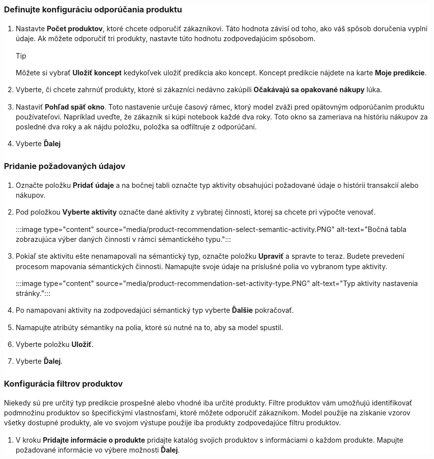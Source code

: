 ### <a name="define-product-recommendation-configuration"></a>Definujte konfiguráciu odporúčania produktu

1. Nastavte **Počet produktov**, ktoré chcete odporučiť zákazníkovi. Táto hodnota závisí od toho, ako váš spôsob doručenia vyplní údaje. Ak môžete odporučiť tri produkty, nastavte túto hodnotu zodpovedajúcim spôsobom.

   >[!TIP]
   > Môžete si vybrať **Uložiť koncept** kedykoľvek uložiť predikcia ako koncept. Koncept predikcie nájdete na karte **Moje predikcie**.

1. Vyberte, či chcete zahrnúť produkty, ktoré si zákazníci nedávno zakúpili **Očakávajú sa opakované nákupy** lúka.

1. Nastaviť **Pohľad späť okno**. Toto nastavenie určuje časový rámec, ktorý model zváži pred opätovným odporúčaním produktu používateľovi. Napríklad uveďte, že zákazník si kúpi notebook každé dva roky. Toto okno sa zameriava na históriu nákupov za posledné dva roky a ak nájdu položku, položka sa odfiltruje z odporúčaní.

1. Vyberte **Ďalej**

### <a name="add-required-data"></a>Pridanie požadovaných údajov

1. Označte položku **Pridať údaje** a na bočnej tabli označte typ aktivity obsahujúci požadované údaje o histórii transakcií alebo nákupov.

1. Pod položkou **Vyberte aktivity** označte dané aktivity z vybratej činnosti, ktorej sa chcete pri výpočte venovať.

   :::image type="content" source="media/product-recommendation-select-semantic-activity.PNG" alt-text="Bočná tabla zobrazujúca výber daných činností v rámci sémantického typu.":::

1. Pokiaľ ste aktivitu ešte nenamapovali na sémantický typ, označte položku **Upraviť** a spravte to teraz. Budete prevedení procesom mapovania sémantických činnosti. Namapujte svoje údaje na príslušné polia vo vybranom type aktivity.

   :::image type="content" source="media/product-recommendation-set-activity-type.PNG" alt-text="Typ aktivity nastavenia stránky.":::

1. Po namapovaní aktivity na zodpovedajúci sémantický typ vyberte **Ďalšie** pokračovať.

1. Namapujte atribúty sémantiky na polia, ktoré sú nutné na to, aby sa model spustil.

1. Vyberte položku **Uložiť**.

1. Vyberte **Ďalej**.

### <a name="configure-product-filters"></a>Konfigurácia filtrov produktov

Niekedy sú pre určitý typ predikcie prospešné alebo vhodné iba určité produkty. Filtre produktov vám umožňujú identifikovať podmnožinu produktov so špecifickými vlastnosťami, ktoré môžete odporučiť zákazníkom. Model použije na získanie vzorov všetky dostupné produkty, ale vo svojom výstupe použije iba produkty zodpovedajúce filtru produktov.

1. V kroku **Pridajte informácie o produkte** pridajte katalóg svojich produktov s informáciami o každom produkte. Mapujte požadované informácie vo výbere možnosti **Ďalej**.
